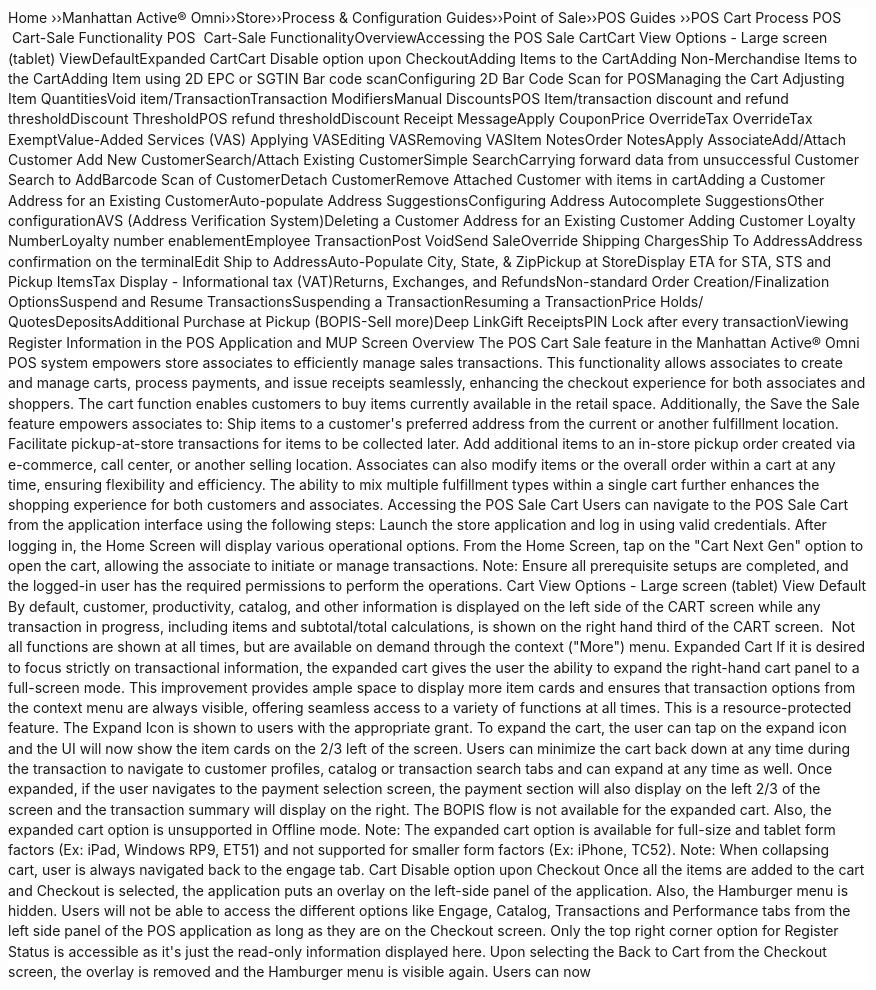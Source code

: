 Home ››Manhattan Active® Omni››Store››Process & Configuration Guides››Point of Sale››POS Guides ››POS Cart Process POS  Cart-Sale Functionality POS  Cart-Sale FunctionalityOverviewAccessing the POS Sale CartCart View Options - Large screen (tablet) ViewDefaultExpanded CartCart Disable option upon CheckoutAdding Items to the CartAdding Non-Merchandise Items to the CartAdding Item using 2D EPC or SGTIN Bar code scanConfiguring 2D Bar Code Scan for POSManaging the Cart Adjusting Item QuantitiesVoid item/TransactionTransaction ModifiersManual DiscountsPOS Item/transaction discount and refund thresholdDiscount ThresholdPOS refund thresholdDiscount Receipt MessageApply CouponPrice OverrideTax OverrideTax ExemptValue-Added Services (VAS) Applying VASEditing VASRemoving VASItem NotesOrder NotesApply AssociateAdd/Attach Customer Add New CustomerSearch/Attach Existing CustomerSimple SearchCarrying forward data from unsuccessful Customer Search to AddBarcode Scan of CustomerDetach CustomerRemove Attached Customer with items in cartAdding a Customer Address for an Existing CustomerAuto-populate Address SuggestionsConfiguring Address Autocomplete SuggestionsOther configurationAVS (Address Verification System)Deleting a Customer Address for an Existing Customer Adding Customer Loyalty NumberLoyalty number enablementEmployee TransactionPost VoidSend SaleOverride Shipping ChargesShip To AddressAddress confirmation on the terminalEdit Ship to AddressAuto-Populate City, State, & ZipPickup at StoreDisplay ETA for STA, STS and Pickup ItemsTax Display - Informational tax (VAT)Returns, Exchanges, and RefundsNon-standard Order Creation/Finalization OptionsSuspend and Resume TransactionsSuspending a TransactionResuming a TransactionPrice Holds/ QuotesDepositsAdditional Purchase at Pickup (BOPIS-Sell more)Deep LinkGift ReceiptsPIN Lock after every transactionViewing Register Information in the POS Application and MUP Screen Overview The POS Cart Sale feature in the Manhattan Active® Omni POS system empowers store associates to efficiently manage sales transactions. This functionality allows associates to create and manage carts, process payments, and issue receipts seamlessly, enhancing the checkout experience for both associates and shoppers. The cart function enables customers to buy items currently available in the retail space. Additionally, the Save the Sale feature empowers associates to: Ship items to a customer's preferred address from the current or another fulfillment location. Facilitate pickup-at-store transactions for items to be collected later. Add additional items to an in-store pickup order created via e-commerce, call center, or another selling location. Associates can also modify items or the overall order within a cart at any time, ensuring flexibility and efficiency. The ability to mix multiple fulfillment types within a single cart further enhances the shopping experience for both customers and associates. Accessing the POS Sale Cart Users can navigate to the POS Sale Cart from the application interface using the following steps: Launch the store application and log in using valid credentials. After logging in, the Home Screen will display various operational options. From the Home Screen, tap on the "Cart Next Gen" option to open the cart, allowing the associate to initiate or manage transactions. Note: Ensure all prerequisite setups are completed, and the logged-in user has the required permissions to perform the operations. Cart View Options - Large screen (tablet) View Default By default, customer, productivity, catalog, and other information is displayed on the left side of the CART screen while any transaction in progress, including items and subtotal/total calculations, is shown on the right hand third of the CART screen.  Not all functions are shown at all times, but are available on demand through the context ("More") menu. Expanded Cart If it is desired to focus strictly on transactional information, the expanded cart gives the user the ability to expand the right-hand cart panel to a full-screen mode. This improvement provides ample space to display more item cards and ensures that transaction options from the context menu are always visible, offering seamless access to a variety of functions at all times. This is a resource-protected feature. The Expand Icon is shown to users with the appropriate grant. To expand the cart, the user can tap on the expand icon and the UI will now show the item cards on the 2/3 left of the screen. Users can minimize the cart back down at any time during the transaction to navigate to customer profiles, catalog or transaction search tabs and can expand at any time as well. Once expanded, if the user navigates to the payment selection screen, the payment section will also display on the left 2/3 of the screen and the transaction summary will display on the right. The BOPIS flow is not available for the expanded cart. Also, the expanded cart option is unsupported in Offline mode. Note: The expanded cart option is available for full-size and tablet form factors (Ex: iPad, Windows RP9, ET51) and not supported for smaller form factors (Ex: iPhone, TC52). Note: When collapsing cart, user is always navigated back to the engage tab. Cart Disable option upon Checkout Once all the items are added to the cart and Checkout is selected, the application puts an overlay on the left-side panel of the application. Also, the Hamburger menu is hidden. Users will not be able to access the different options like Engage, Catalog, Transactions and Performance tabs from the left side panel of the POS application as long as they are on the Checkout screen. Only the top right corner option for Register Status is accessible as it's just the read-only information displayed here. Upon selecting the Back to Cart from the Checkout screen, the overlay is removed and the Hamburger menu is visible again. Users can now